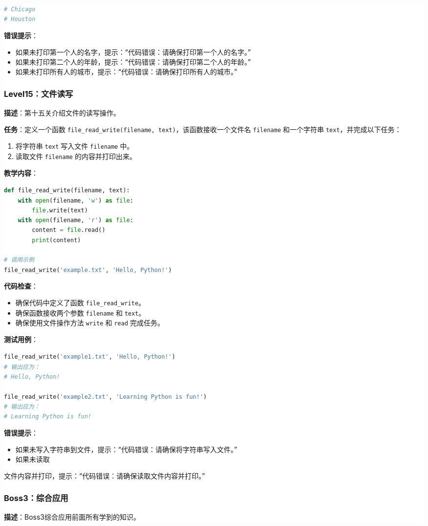 ```python
# Chicago
# Houston
```

**错误提示**：
- 如果未打印第一个人的名字，提示：“代码错误：请确保打印第一个人的名字。”
- 如果未打印第二个人的年龄，提示：“代码错误：请确保打印第二个人的年龄。”
- 如果未打印所有人的城市，提示：“代码错误：请确保打印所有人的城市。”

### Level15：文件读写

**描述**：第十五关介绍文件的读写操作。

**任务**：定义一个函数 `file_read_write(filename, text)`，该函数接收一个文件名 `filename` 和一个字符串 `text`，并完成以下任务：
1. 将字符串 `text` 写入文件 `filename` 中。
2. 读取文件 `filename` 的内容并打印出来。

**教学内容**：
```python
def file_read_write(filename, text):
    with open(filename, 'w') as file:
        file.write(text)
    with open(filename, 'r') as file:
        content = file.read()
        print(content)

# 调用示例
file_read_write('example.txt', 'Hello, Python!')
```

**代码检查**：
- 确保代码中定义了函数 `file_read_write`。
- 确保函数接收两个参数 `filename` 和 `text`。
- 确保使用文件操作方法 `write` 和 `read` 完成任务。

**测试用例**：
```python
file_read_write('example1.txt', 'Hello, Python!')
# 输出应为：
# Hello, Python!

file_read_write('example2.txt', 'Learning Python is fun!')
# 输出应为：
# Learning Python is fun!
```

**错误提示**：
- 如果未写入字符串到文件，提示：“代码错误：请确保将字符串写入文件。”
- 如果未读取

文件内容并打印，提示：“代码错误：请确保读取文件内容并打印。”

### Boss3：综合应用

**描述**：Boss3综合应用前面所有学到的知识。
